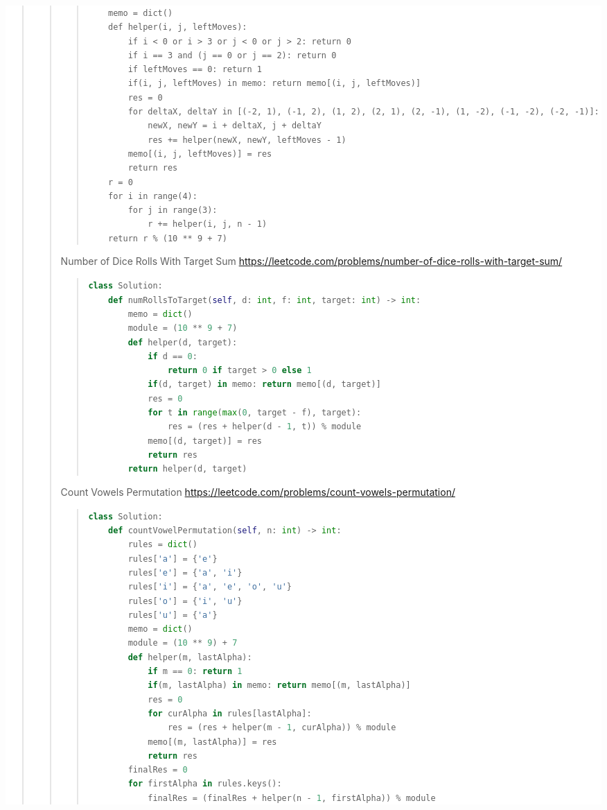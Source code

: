 > > >         memo = dict()
> > >         def helper(i, j, leftMoves):
> > >             if i < 0 or i > 3 or j < 0 or j > 2: return 0
> > >             if i == 3 and (j == 0 or j == 2): return 0
> > >             if leftMoves == 0: return 1
> > >             if(i, j, leftMoves) in memo: return memo[(i, j, leftMoves)]
> > >             res = 0
> > >             for deltaX, deltaY in [(-2, 1), (-1, 2), (1, 2), (2, 1), (2, -1), (1, -2), (-1, -2), (-2, -1)]:
> > >                 newX, newY = i + deltaX, j + deltaY
> > >                 res += helper(newX, newY, leftMoves - 1)
> > >             memo[(i, j, leftMoves)] = res
> > >             return res
> > >         r = 0
> > >         for i in range(4):
> > >             for j in range(3):
> > >                 r += helper(i, j, n - 1)
> > >         return r % (10 ** 9 + 7)
> > > ```
> >
> > Number of Dice Rolls With Target Sum https://leetcode.com/problems/number-of-dice-rolls-with-target-sum/
> >
> > > ```python
> > > class Solution:
> > >     def numRollsToTarget(self, d: int, f: int, target: int) -> int:
> > >         memo = dict()
> > >         module = (10 ** 9 + 7)
> > >         def helper(d, target):
> > >             if d == 0: 
> > >                 return 0 if target > 0 else 1
> > >             if(d, target) in memo: return memo[(d, target)]
> > >             res = 0
> > >             for t in range(max(0, target - f), target):
> > >                 res = (res + helper(d - 1, t)) % module
> > >             memo[(d, target)] = res
> > >             return res
> > >         return helper(d, target)
> > > ```
> >
> > Count Vowels Permutation https://leetcode.com/problems/count-vowels-permutation/
> >
> > > ```python
> > > class Solution:
> > >     def countVowelPermutation(self, n: int) -> int:
> > >         rules = dict()
> > >         rules['a'] = {'e'}
> > >         rules['e'] = {'a', 'i'}
> > >         rules['i'] = {'a', 'e', 'o', 'u'}
> > >         rules['o'] = {'i', 'u'}
> > >         rules['u'] = {'a'}
> > >         memo = dict()
> > >         module = (10 ** 9) + 7
> > >         def helper(m, lastAlpha):
> > >             if m == 0: return 1
> > >             if(m, lastAlpha) in memo: return memo[(m, lastAlpha)]
> > >             res = 0
> > >             for curAlpha in rules[lastAlpha]:
> > >                 res = (res + helper(m - 1, curAlpha)) % module
> > >             memo[(m, lastAlpha)] = res
> > >             return res
> > >         finalRes = 0
> > >         for firstAlpha in rules.keys():
> > >             finalRes = (finalRes + helper(n - 1, firstAlpha)) % module